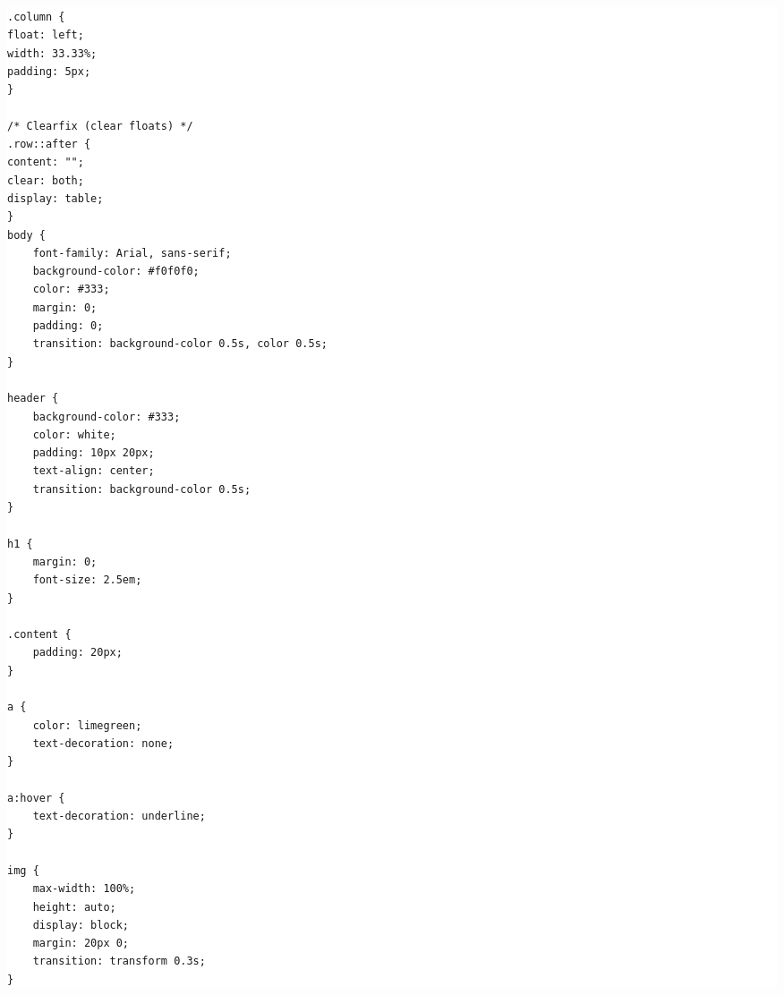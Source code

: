     .column {
    float: left;
    width: 33.33%;
    padding: 5px;
    }

    /* Clearfix (clear floats) */
    .row::after {
    content: "";
    clear: both;
    display: table;
    }
    body {
        font-family: Arial, sans-serif;
        background-color: #f0f0f0;
        color: #333;
        margin: 0;
        padding: 0;
        transition: background-color 0.5s, color 0.5s;
    }

    header {
        background-color: #333;
        color: white;
        padding: 10px 20px;
        text-align: center;
        transition: background-color 0.5s;
    }

    h1 {
        margin: 0;
        font-size: 2.5em;
    }

    .content {
        padding: 20px;
    }

    a {
        color: limegreen;
        text-decoration: none;
    }

    a:hover {
        text-decoration: underline;
    }

    img {
        max-width: 100%;
        height: auto;
        display: block;
        margin: 20px 0;
        transition: transform 0.3s;
    }
